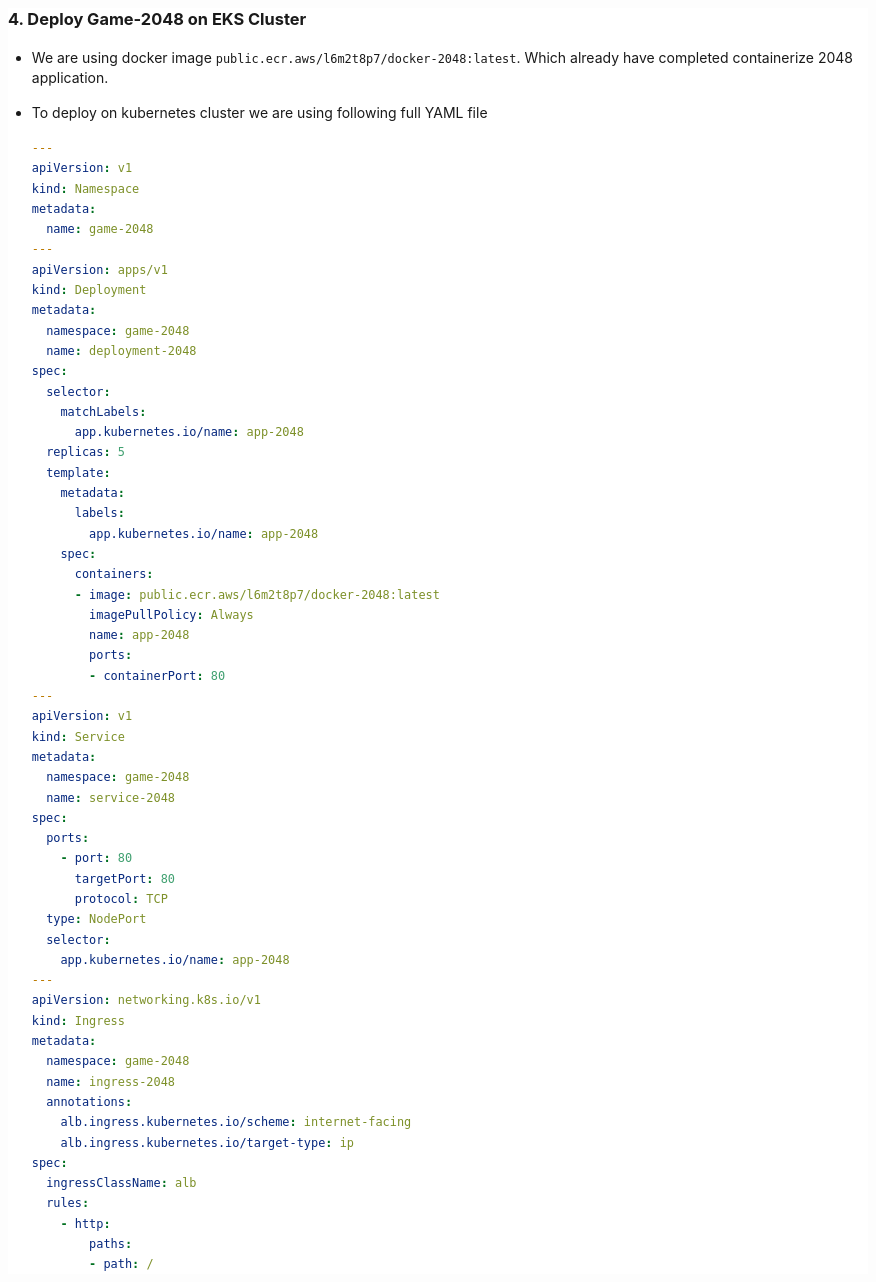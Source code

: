 
### 4. Deploy Game-2048 on EKS Cluster

- We are using docker image `public.ecr.aws/l6m2t8p7/docker-2048:latest`. Which already have completed containerize 2048 application.

- To deploy on kubernetes cluster we are using following full YAML file
  
  ```yaml
  ---
  apiVersion: v1
  kind: Namespace
  metadata:
    name: game-2048
  ---
  apiVersion: apps/v1
  kind: Deployment
  metadata:
    namespace: game-2048
    name: deployment-2048
  spec:
    selector:
      matchLabels:
        app.kubernetes.io/name: app-2048
    replicas: 5
    template:
      metadata:
        labels:
          app.kubernetes.io/name: app-2048
      spec:
        containers:
        - image: public.ecr.aws/l6m2t8p7/docker-2048:latest
          imagePullPolicy: Always
          name: app-2048
          ports:
          - containerPort: 80
  ---
  apiVersion: v1
  kind: Service
  metadata:
    namespace: game-2048
    name: service-2048
  spec:
    ports:
      - port: 80
        targetPort: 80
        protocol: TCP
    type: NodePort
    selector:
      app.kubernetes.io/name: app-2048
  ---
  apiVersion: networking.k8s.io/v1
  kind: Ingress
  metadata:
    namespace: game-2048
    name: ingress-2048
    annotations:
      alb.ingress.kubernetes.io/scheme: internet-facing
      alb.ingress.kubernetes.io/target-type: ip
  spec:
    ingressClassName: alb
    rules:
      - http:
          paths:
          - path: /
  ```